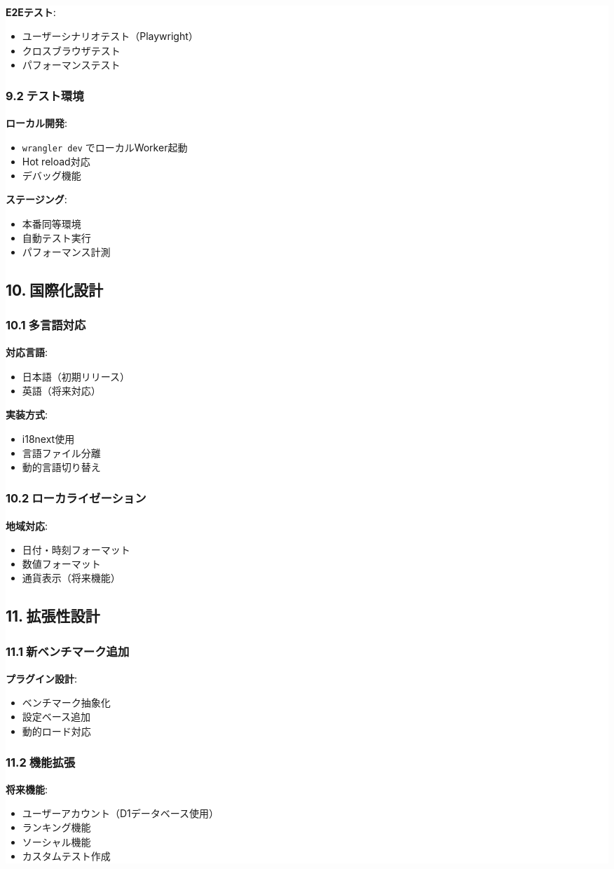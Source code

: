 **E2Eテスト**:
- ユーザーシナリオテスト（Playwright）
- クロスブラウザテスト
- パフォーマンステスト

### 9.2 テスト環境

**ローカル開発**:
- `wrangler dev` でローカルWorker起動
- Hot reload対応
- デバッグ機能

**ステージング**:
- 本番同等環境
- 自動テスト実行
- パフォーマンス計測

## 10. 国際化設計

### 10.1 多言語対応

**対応言語**:
- 日本語（初期リリース）
- 英語（将来対応）

**実装方式**:
- i18next使用
- 言語ファイル分離
- 動的言語切り替え

### 10.2 ローカライゼーション

**地域対応**:
- 日付・時刻フォーマット
- 数値フォーマット
- 通貨表示（将来機能）

## 11. 拡張性設計

### 11.1 新ベンチマーク追加

**プラグイン設計**:
- ベンチマーク抽象化
- 設定ベース追加
- 動的ロード対応

### 11.2 機能拡張

**将来機能**:
- ユーザーアカウント（D1データベース使用）
- ランキング機能
- ソーシャル機能
- カスタムテスト作成
